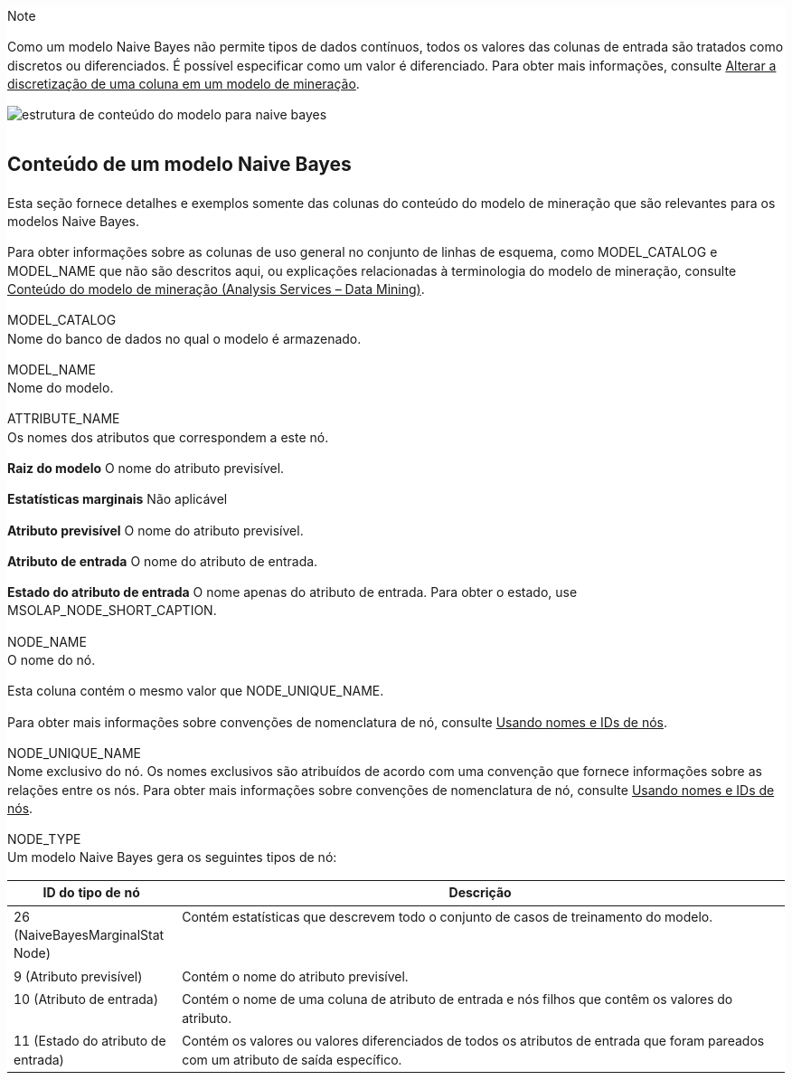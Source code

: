 > [!NOTE]  
>  Como um modelo Naive Bayes não permite tipos de dados contínuos, todos os valores das colunas de entrada são tratados como discretos ou diferenciados. É possível especificar como um valor é diferenciado. Para obter mais informações, consulte [Alterar a discretização de uma coluna em um modelo de mineração](change-the-discretization-of-a-column-in-a-mining-model.md).  
  
 ![estrutura de conteúdo do modelo para naive bayes](../media/modelcontentstructure-nb.gif "estrutura de conteúdo do modelo para naive bayes")  
  
## <a name="model-content-for-a-naive-bayes-model"></a>Conteúdo de um modelo Naive Bayes  
 Esta seção fornece detalhes e exemplos somente das colunas do conteúdo do modelo de mineração que são relevantes para os modelos Naive Bayes.  
  
 Para obter informações sobre as colunas de uso general no conjunto de linhas de esquema, como MODEL_CATALOG e MODEL_NAME que não são descritos aqui, ou explicações relacionadas à terminologia do modelo de mineração, consulte [Conteúdo do modelo de mineração &#40;Analysis Services – Data Mining&#41;](mining-model-content-analysis-services-data-mining.md).  
  
 MODEL_CATALOG  
 Nome do banco de dados no qual o modelo é armazenado.  
  
 MODEL_NAME  
 Nome do modelo.  
  
 ATTRIBUTE_NAME  
 Os nomes dos atributos que correspondem a este nó.  
  
 **Raiz do modelo** O nome do atributo previsível.  
  
 **Estatísticas marginais** Não aplicável  
  
 **Atributo previsível** O nome do atributo previsível.  
  
 **Atributo de entrada** O nome do atributo de entrada.  
  
 **Estado do atributo de entrada** O nome apenas do atributo de entrada. Para obter o estado, use MSOLAP_NODE_SHORT_CAPTION.  
  
 NODE_NAME  
 O nome do nó.  
  
 Esta coluna contém o mesmo valor que NODE_UNIQUE_NAME.  
  
 Para obter mais informações sobre convenções de nomenclatura de nó, consulte [Usando nomes e IDs de nós](#bkmk_nodenames).  
  
 NODE_UNIQUE_NAME  
 Nome exclusivo do nó. Os nomes exclusivos são atribuídos de acordo com uma convenção que fornece informações sobre as relações entre os nós. Para obter mais informações sobre convenções de nomenclatura de nó, consulte [Usando nomes e IDs de nós](#bkmk_nodenames).  
  
 NODE_TYPE  
 Um modelo Naive Bayes gera os seguintes tipos de nó:  
  
|ID do tipo de nó|Descrição|  
|------------------|-----------------|  
|26 (NaiveBayesMarginalStatNode)|Contém estatísticas que descrevem todo o conjunto de casos de treinamento do modelo.|  
|9 (Atributo previsível)|Contém o nome do atributo previsível.|  
|10 (Atributo de entrada)|Contém o nome de uma coluna de atributo de entrada e nós filhos que contêm os valores do atributo.|  
|11 (Estado do atributo de entrada)|Contém os valores ou valores diferenciados de todos os atributos de entrada que foram pareados com um atributo de saída específico.|  
  
